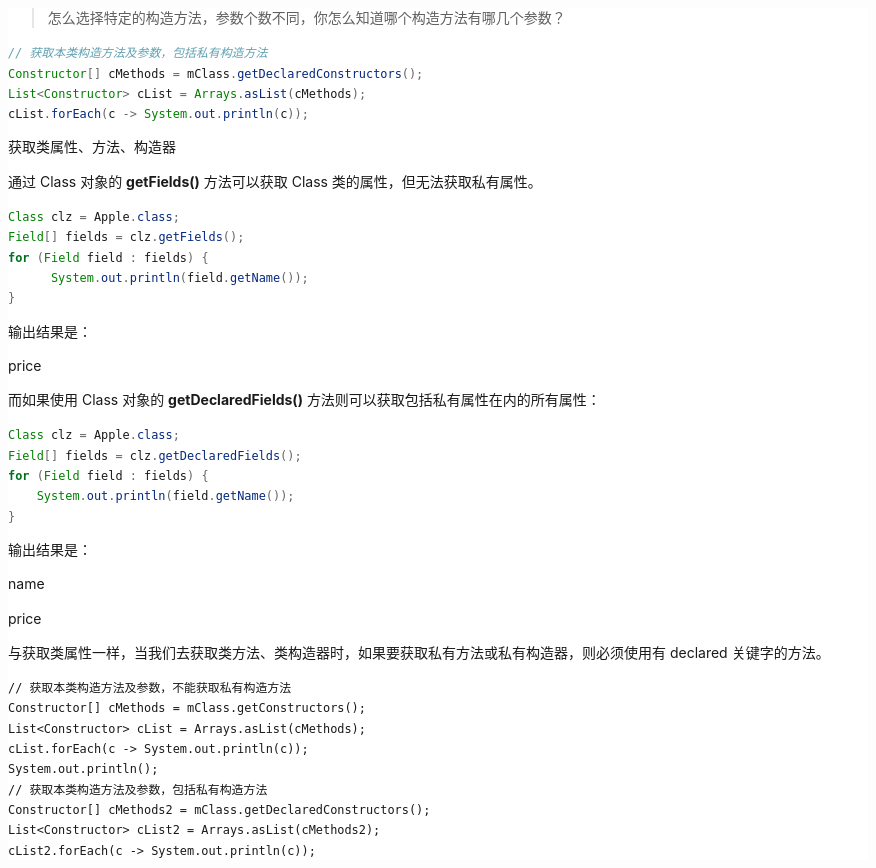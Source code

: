

> 怎么选择特定的构造方法，参数个数不同，你怎么知道哪个构造方法有哪几个参数？
```java
// 获取本类构造方法及参数，包括私有构造方法
Constructor[] cMethods = mClass.getDeclaredConstructors();
List<Constructor> cList = Arrays.asList(cMethods);
cList.forEach(c -> System.out.println(c));
```


获取类属性、方法、构造器

通过 Class 对象的 **getFields()** 方法可以获取 Class 类的属性，但无法获取私有属性。

```java
Class clz = Apple.class;
Field[] fields = clz.getFields();
for (Field field : fields) {
      System.out.println(field.getName());
}
```

输出结果是：

price



而如果使用 Class 对象的 **getDeclaredFields()** 方法则可以获取包括私有属性在内的所有属性：

```java
Class clz = Apple.class;
Field[] fields = clz.getDeclaredFields();
for (Field field : fields) {
	System.out.println(field.getName());
}
```

输出结果是：

name

price



与获取类属性一样，当我们去获取类方法、类构造器时，如果要获取私有方法或私有构造器，则必须使用有 declared 关键字的方法。

```
// 获取本类构造方法及参数，不能获取私有构造方法
Constructor[] cMethods = mClass.getConstructors();
List<Constructor> cList = Arrays.asList(cMethods);
cList.forEach(c -> System.out.println(c));
System.out.println();
// 获取本类构造方法及参数，包括私有构造方法
Constructor[] cMethods2 = mClass.getDeclaredConstructors();
List<Constructor> cList2 = Arrays.asList(cMethods2);
cList2.forEach(c -> System.out.println(c));

```
